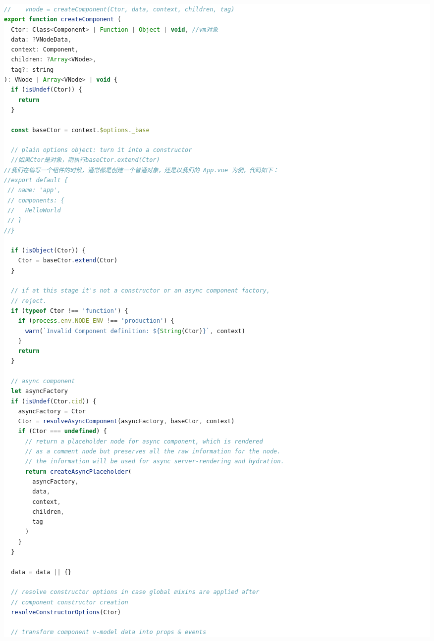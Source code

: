 ```js
//    vnode = createComponent(Ctor, data, context, children, tag)
export function createComponent (
  Ctor: Class<Component> | Function | Object | void, //vm对象
  data: ?VNodeData,
  context: Component,
  children: ?Array<VNode>,
  tag?: string
): VNode | Array<VNode> | void {
  if (isUndef(Ctor)) {
    return
  }

  const baseCtor = context.$options._base

  // plain options object: turn it into a constructor
  //如果Ctor是对象，则执行baseCtor.extend(Ctor)
//我们在编写一个组件的时候，通常都是创建一个普通对象，还是以我们的 App.vue 为例，代码如下：
//export default {
 // name: 'app',
 // components: {
 //   HelloWorld
 // }
//}

  if (isObject(Ctor)) {
    Ctor = baseCtor.extend(Ctor)
  }

  // if at this stage it's not a constructor or an async component factory,
  // reject.
  if (typeof Ctor !== 'function') {
    if (process.env.NODE_ENV !== 'production') {
      warn(`Invalid Component definition: ${String(Ctor)}`, context)
    }
    return
  }

  // async component
  let asyncFactory
  if (isUndef(Ctor.cid)) {
    asyncFactory = Ctor
    Ctor = resolveAsyncComponent(asyncFactory, baseCtor, context)
    if (Ctor === undefined) {
      // return a placeholder node for async component, which is rendered
      // as a comment node but preserves all the raw information for the node.
      // the information will be used for async server-rendering and hydration.
      return createAsyncPlaceholder(
        asyncFactory,
        data,
        context,
        children,
        tag
      )
    }
  }

  data = data || {}

  // resolve constructor options in case global mixins are applied after
  // component constructor creation
  resolveConstructorOptions(Ctor)

  // transform component v-model data into props & events
```